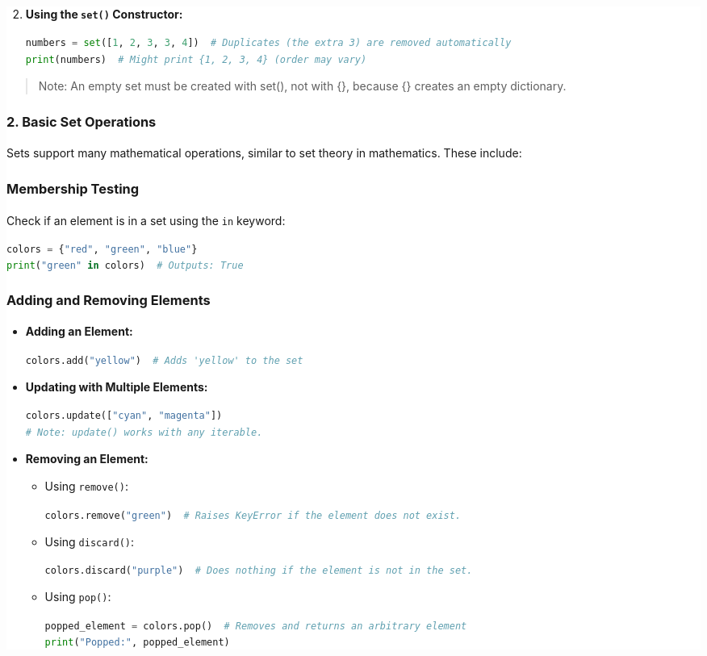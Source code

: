 2. **Using the `set()` Constructor:**
    
    ```python
    numbers = set([1, 2, 3, 3, 4])  # Duplicates (the extra 3) are removed automatically
    print(numbers)  # Might print {1, 2, 3, 4} (order may vary)
    ```
    

> Note: An empty set must be created with set(), not with {}, because {} creates an empty dictionary.
> 

### 2. Basic Set Operations

Sets support many mathematical operations, similar to set theory in mathematics. These include:

### Membership Testing

Check if an element is in a set using the `in` keyword:

```python
colors = {"red", "green", "blue"}
print("green" in colors)  # Outputs: True
```

### Adding and Removing Elements

- **Adding an Element:**
    
    ```python
    colors.add("yellow")  # Adds 'yellow' to the set
    ```
    
- **Updating with Multiple Elements:**
    
    ```python
    colors.update(["cyan", "magenta"])
    # Note: update() works with any iterable.
    ```
    
- **Removing an Element:**
    - Using `remove()`:
        
        ```python
        colors.remove("green")  # Raises KeyError if the element does not exist.
        ```
        
    - Using `discard()`:
        
        ```python
        colors.discard("purple")  # Does nothing if the element is not in the set.
        ```
        
    - Using `pop()`:
        
        ```python
        popped_element = colors.pop()  # Removes and returns an arbitrary element
        print("Popped:", popped_element)
        ```
        